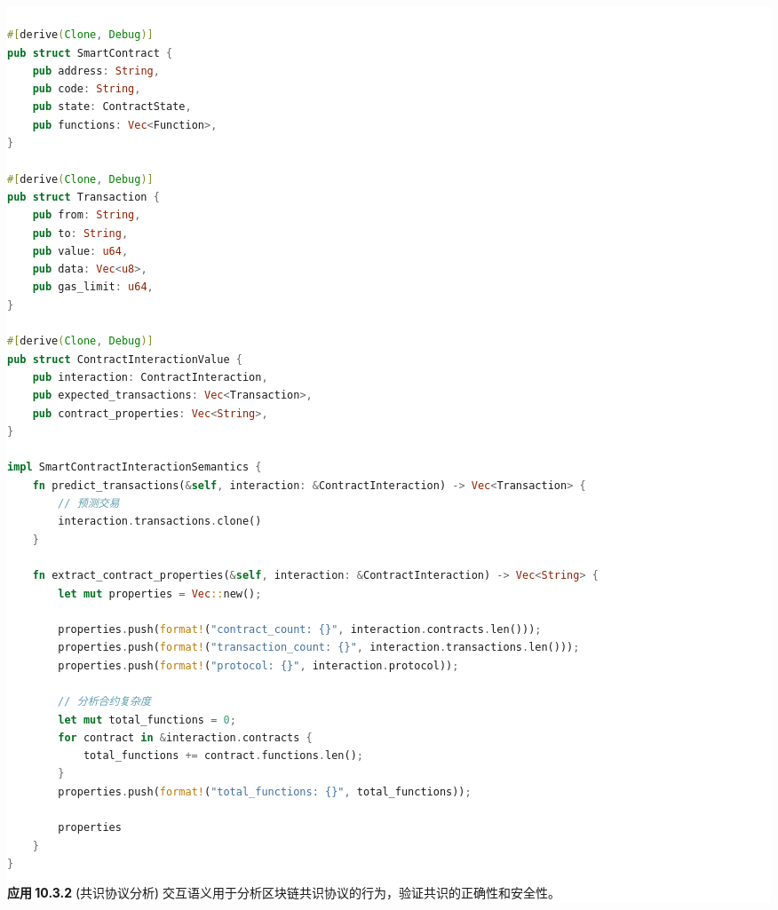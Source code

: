 ```rust

#[derive(Clone, Debug)]
pub struct SmartContract {
    pub address: String,
    pub code: String,
    pub state: ContractState,
    pub functions: Vec<Function>,
}

#[derive(Clone, Debug)]
pub struct Transaction {
    pub from: String,
    pub to: String,
    pub value: u64,
    pub data: Vec<u8>,
    pub gas_limit: u64,
}

#[derive(Clone, Debug)]
pub struct ContractInteractionValue {
    pub interaction: ContractInteraction,
    pub expected_transactions: Vec<Transaction>,
    pub contract_properties: Vec<String>,
}

impl SmartContractInteractionSemantics {
    fn predict_transactions(&self, interaction: &ContractInteraction) -> Vec<Transaction> {
        // 预测交易
        interaction.transactions.clone()
    }
    
    fn extract_contract_properties(&self, interaction: &ContractInteraction) -> Vec<String> {
        let mut properties = Vec::new();
        
        properties.push(format!("contract_count: {}", interaction.contracts.len()));
        properties.push(format!("transaction_count: {}", interaction.transactions.len()));
        properties.push(format!("protocol: {}", interaction.protocol));
        
        // 分析合约复杂度
        let mut total_functions = 0;
        for contract in &interaction.contracts {
            total_functions += contract.functions.len();
        }
        properties.push(format!("total_functions: {}", total_functions));
        
        properties
    }
}
```

**应用 10.3.2** (共识协议分析)
交互语义用于分析区块链共识协议的行为，验证共识的正确性和安全性。
